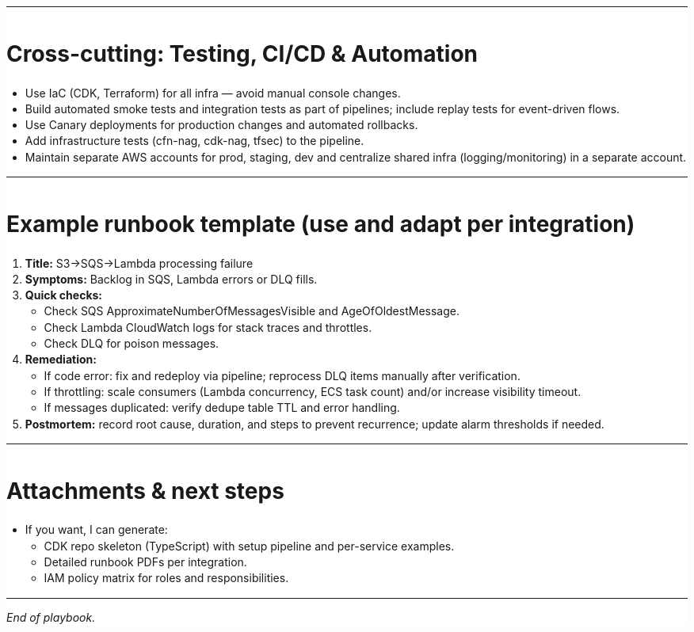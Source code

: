 
---

# Cross-cutting: Testing, CI/CD & Automation

- Use IaC (CDK, Terraform) for all infra — avoid manual console changes.
- Build automated smoke tests and integration tests as part of pipelines; include replay tests for event-driven flows.
- Use Canary deployments for production changes and automated rollbacks.
- Add infrastructure tests (cfn-nag, cdk-nag, tfsec) to the pipeline.
- Maintain separate AWS accounts for prod, staging, dev and centralize shared infra (logging/monitoring) in a separate account.

---

# Example runbook template (use and adapt per integration)
1. **Title:** S3→SQS→Lambda processing failure
2. **Symptoms:** Backlog in SQS, Lambda errors or DLQ fills.
3. **Quick checks:**
   - Check SQS ApproximateNumberOfMessagesVisible and AgeOfOldestMessage.
   - Check Lambda CloudWatch logs for stack traces and throttles.
   - Check DLQ for poison messages.
4. **Remediation:**
   - If code error: fix and redeploy via pipeline; reprocess DLQ items manually after verification.
   - If throttling: scale consumers (Lambda concurrency, ECS task count) and/or increase visibility timeout.
   - If messages duplicated: verify dedupe table TTL and error handling.
5. **Postmortem:** record root cause, duration, and steps to prevent recurrence; update alarm thresholds if needed.

---

# Attachments & next steps
- If you want, I can generate:
  - CDK repo skeleton (TypeScript) with setup pipeline and per-service examples.
  - Detailed runbook PDFs per integration.
  - IAM policy matrix for roles and responsibilities.

---

*End of playbook.*

